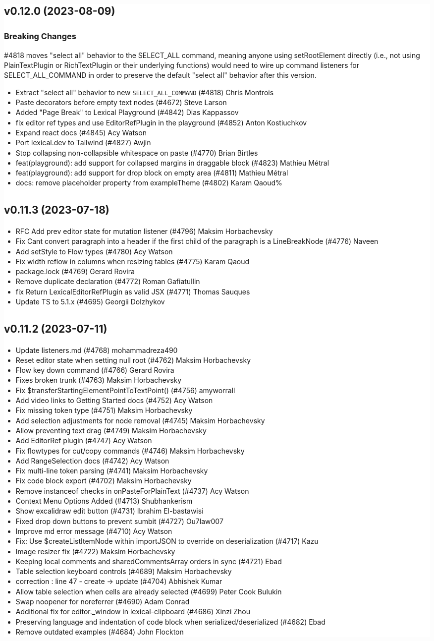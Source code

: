 ## v0.12.0 (2023-08-09)

### Breaking Changes

#4818 moves "select all" behavior to the SELECT_ALL command, meaning anyone using setRootElement directly (i.e., not using PlainTextPlugin or RichTextPlugin or their underlying functions) would need to wire up command listeners for SELECT_ALL_COMMAND in order to preserve the default "select all" behavior after this version.

- Extract "select all" behavior to new `SELECT_ALL_COMMAND` (#4818) Chris Montrois
- Paste decorators before empty text nodes (#4672) Steve Larson
- Added "Page Break" to Lexical Playground (#4842) Dias Kappassov
- fix editor ref types and use EditorRefPlugin in the playground (#4852) Anton Kostiuchkov
- Expand react docs (#4845) Acy Watson
- Port lexical.dev to Tailwind (#4827) Awjin
- Stop collapsing non-collapsible whitespace on paste (#4770) Brian Birtles
- feat(playground): add support for collapsed margins in draggable block (#4823) Mathieu Métral
- feat(playground): add support for drop block on empty area (#4811) Mathieu Métral
- docs: remove placeholder property from exampleTheme (#4802) Karam Qaoud%

## v0.11.3 (2023-07-18)

- RFC Add prev editor state for mutation listener (#4796) Maksim Horbachevsky
- Fix  Cant convert paragraph into a header if the first child of the paragraph is a LineBreakNode (#4776) Naveen
- Add setStyle to Flow types (#4780) Acy Watson
- Fix width reflow in columns when resizing tables (#4775) Karam Qaoud
- package.lock (#4769) Gerard Rovira
- Remove duplicate declaration (#4772) Roman Gafiatullin
- fix Return LexicalEditorRefPlugin as valid JSX (#4771) Thomas Sauques
- Update TS to 5.1.x (#4695) Georgii Dolzhykov

## v0.11.2 (2023-07-11)

- Update listeners.md (#4768) mohammadreza490
- Reset editor state when setting null root (#4762) Maksim Horbachevsky
- Flow key down command (#4766) Gerard Rovira
- Fixes broken trunk (#4763) Maksim Horbachevsky
- Fix $transferStartingElementPointToTextPoint() (#4756) amyworrall
- Add video links to Getting Started docs (#4752) Acy Watson
- Fix missing token type (#4751) Maksim Horbachevsky
- Add selection adjustments for node removal (#4745) Maksim Horbachevsky
- Allow preventing text drag (#4749) Maksim Horbachevsky
- Add EditorRef plugin (#4747) Acy Watson
- Fix flowtypes for cut/copy commands (#4746) Maksim Horbachevsky
- Add RangeSelection docs (#4742) Acy Watson
- Fix multi-line token parsing (#4741) Maksim Horbachevsky
- Fix code block export (#4702) Maksim Horbachevsky
- Remove instanceof checks in onPasteForPlainText (#4737) Acy Watson
- Context Menu Options Added (#4713) Shubhankerism
- Show excalidraw edit button (#4731) Ibrahim El-bastawisi
- Fixed drop down buttons to prevent sumbit (#4727) Ou7law007
- Improve md error message (#4710) Acy Watson
- Fix: Use $createListItemNode within importJSON to override on deserialization (#4717) Kazu
- Image resizer fix (#4722) Maksim Horbachevsky
- Keeping local comments and sharedCommentsArray orders in sync (#4721) Ebad
- Table selection keyboard controls (#4689) Maksim Horbachevsky
- correction : line 47 - create -> update (#4704) Abhishek Kumar
- Allow table selection when cells are already selected (#4699) Peter Cook Bulukin
- Swap noopener for noreferrer (#4690) Adam Conrad
- Additional fix for editor._window in lexical-clipboard (#4686) Xinzi Zhou
- Preserving language and indentation of code block when serialized/deserialized (#4682) Ebad
- Remove outdated examples (#4684) John Flockton